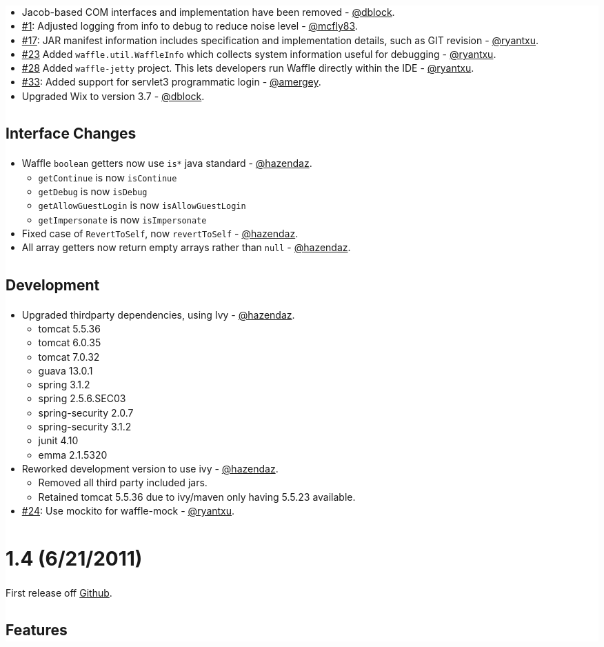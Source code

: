* Jacob-based COM interfaces and implementation have been removed - [@dblock](https://github.com/dblock).
* [#1](https://github.com/dblock/waffle/pull/1): Adjusted logging from info to debug to reduce noise level - [@mcfly83](https://github.com/mcfly83).
* [#17](https://github.com/dblock/waffle/pull/17): JAR manifest information includes specification and implementation details, such as GIT revision - [@ryantxu](https://github.com/ryantxu).
* [#23](https://github.com/dblock/waffle/pull/23) Added `waffle.util.WaffleInfo` which collects system information useful for debugging - [@ryantxu](https://github.com/ryantxu).
* [#28](https://github.com/dblock/waffle/pull/28) Added `waffle-jetty` project.  This lets developers run Waffle directly within the IDE - [@ryantxu](https://github.com/ryantxu).
* [#33](https://github.com/dblock/waffle/pull/33): Added support for servlet3 programmatic login - [@amergey](https://github.com/amergey).
* Upgraded Wix to version 3.7 - [@dblock](https://github.com/dblock).

Interface Changes
-----------------

* Waffle `boolean` getters now use `is*` java standard - [@hazendaz](https://github.com/hazendaz).
  * `getContinue` is now `isContinue`
  * `getDebug` is now `isDebug`
  * `getAllowGuestLogin` is now `isAllowGuestLogin`
  * `getImpersonate` is now `isImpersonate`
* Fixed case of `RevertToSelf`, now `revertToSelf` - [@hazendaz](https://github.com/hazendaz).
* All array getters now return empty arrays rather than `null` - [@hazendaz](https://github.com/hazendaz).

Development
-----------
  
* Upgraded thirdparty dependencies, using Ivy - [@hazendaz](https://github.com/hazendaz).
  * tomcat 5.5.36
  * tomcat 6.0.35
  * tomcat 7.0.32
  * guava 13.0.1
  * spring 3.1.2
  * spring 2.5.6.SEC03
  * spring-security 2.0.7
  * spring-security 3.1.2
  * junit 4.10
  * emma 2.1.5320
* Reworked development version to use ivy - [@hazendaz](https://github.com/hazendaz).
  * Removed all third party included jars.
  * Retained tomcat 5.5.36 due to ivy/maven only having 5.5.23 available.
* [#24](https://github.com/dblock/waffle/pull/24): Use mockito for waffle-mock - [@ryantxu](https://github.com/ryantxu).

1.4 (6/21/2011) 
===============

First release off [Github](http://github.com/dblock/waffle).

Features
--------
